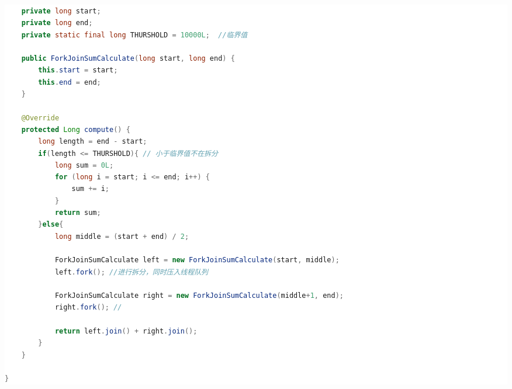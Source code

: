 ```java
	private long start;
	private long end;
	private static final long THURSHOLD = 10000L;  //临界值
	
	public ForkJoinSumCalculate(long start, long end) {
		this.start = start;
		this.end = end;
	}

	@Override
	protected Long compute() {
		long length = end - start;
		if(length <= THURSHOLD){ // 小于临界值不在拆分
			long sum = 0L;	
			for (long i = start; i <= end; i++) {
				sum += i;
			}
			return sum;
		}else{
			long middle = (start + end) / 2;
			
			ForkJoinSumCalculate left = new ForkJoinSumCalculate(start, middle); 
			left.fork(); //进行拆分，同时压入线程队列
			
			ForkJoinSumCalculate right = new ForkJoinSumCalculate(middle+1, end);
			right.fork(); //
			
			return left.join() + right.join();
		}
	}
	
}

```


